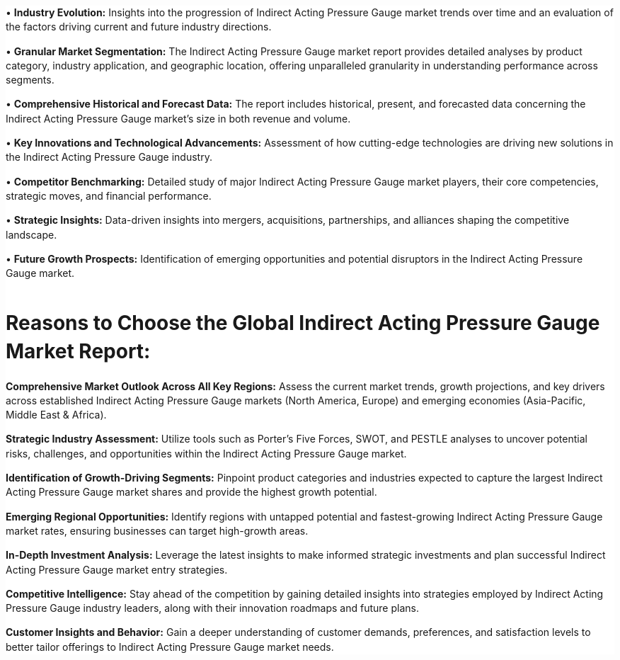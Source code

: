 • <strong>Industry Evolution:</strong> Insights into the progression of Indirect Acting Pressure Gauge market trends over time and an evaluation of the factors driving current and future industry directions.

• <strong>Granular Market Segmentation:</strong> The Indirect Acting Pressure Gauge market report provides detailed analyses by product category, industry application, and geographic location, offering unparalleled granularity in understanding performance across segments.

• <strong>Comprehensive Historical and Forecast Data:</strong> The report includes historical, present, and forecasted data concerning the Indirect Acting Pressure Gauge market’s size in both revenue and volume.

• <strong>Key Innovations and Technological Advancements:</strong> Assessment of how cutting-edge technologies are driving new solutions in the Indirect Acting Pressure Gauge industry.

• <strong>Competitor Benchmarking:</strong> Detailed study of major Indirect Acting Pressure Gauge market players, their core competencies, strategic moves, and financial performance.

• <strong>Strategic Insights:</strong> Data-driven insights into mergers, acquisitions, partnerships, and alliances shaping the competitive landscape.

• <strong>Future Growth Prospects:</strong> Identification of emerging opportunities and potential disruptors in the Indirect Acting Pressure Gauge market.

# <strong>Reasons to Choose the Global Indirect Acting Pressure Gauge Market Report:</strong>

<strong>Comprehensive Market Outlook Across All Key Regions:</strong>
Assess the current market trends, growth projections, and key drivers across established Indirect Acting Pressure Gauge markets (North America, Europe) and emerging economies (Asia-Pacific, Middle East & Africa).

<strong>Strategic Industry Assessment:</strong>
Utilize tools such as Porter’s Five Forces, SWOT, and PESTLE analyses to uncover potential risks, challenges, and opportunities within the Indirect Acting Pressure Gauge market.

<strong>Identification of Growth-Driving Segments:</strong>
Pinpoint product categories and industries expected to capture the largest Indirect Acting Pressure Gauge market shares and provide the highest growth potential.

<strong>Emerging Regional Opportunities:</strong>
Identify regions with untapped potential and fastest-growing Indirect Acting Pressure Gauge market rates, ensuring businesses can target high-growth areas.

<strong>In-Depth Investment Analysis:</strong>
Leverage the latest insights to make informed strategic investments and plan successful Indirect Acting Pressure Gauge market entry strategies.

<strong>Competitive Intelligence:</strong>
Stay ahead of the competition by gaining detailed insights into strategies employed by Indirect Acting Pressure Gauge industry leaders, along with their innovation roadmaps and future plans.

<strong>Customer Insights and Behavior:</strong>
Gain a deeper understanding of customer demands, preferences, and satisfaction levels to better tailor offerings to Indirect Acting Pressure Gauge market needs.
